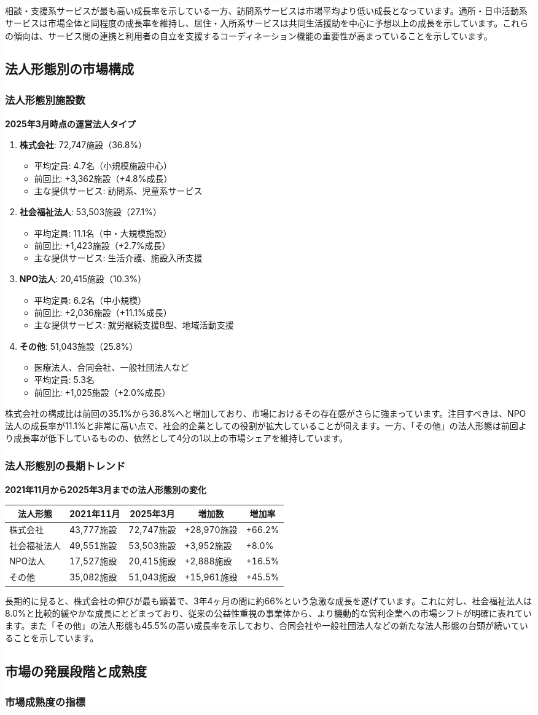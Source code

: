 相談・支援系サービスが最も高い成長率を示している一方、訪問系サービスは市場平均より低い成長となっています。通所・日中活動系サービスは市場全体と同程度の成長率を維持し、居住・入所系サービスは共同生活援助を中心に予想以上の成長を示しています。これらの傾向は、サービス間の連携と利用者の自立を支援するコーディネーション機能の重要性が高まっていることを示しています。

## 法人形態別の市場構成

### 法人形態別施設数

**2025年3月時点の運営法人タイプ**

1. **株式会社**: 72,747施設（36.8%）
   - 平均定員: 4.7名（小規模施設中心）
   - 前回比: +3,362施設（+4.8%成長）
   - 主な提供サービス: 訪問系、児童系サービス

2. **社会福祉法人**: 53,503施設（27.1%）
   - 平均定員: 11.1名（中・大規模施設）
   - 前回比: +1,423施設（+2.7%成長）
   - 主な提供サービス: 生活介護、施設入所支援

3. **NPO法人**: 20,415施設（10.3%）
   - 平均定員: 6.2名（中小規模）
   - 前回比: +2,036施設（+11.1%成長）
   - 主な提供サービス: 就労継続支援B型、地域活動支援

4. **その他**: 51,043施設（25.8%）
   - 医療法人、合同会社、一般社団法人など
   - 平均定員: 5.3名
   - 前回比: +1,025施設（+2.0%成長）

株式会社の構成比は前回の35.1%から36.8%へと増加しており、市場におけるその存在感がさらに強まっています。注目すべきは、NPO法人の成長率が11.1%と非常に高い点で、社会的企業としての役割が拡大していることが伺えます。一方、「その他」の法人形態は前回より成長率が低下しているものの、依然として4分の1以上の市場シェアを維持しています。

### 法人形態別の長期トレンド

**2021年11月から2025年3月までの法人形態別の変化**

| 法人形態   | 2021年11月 | 2025年3月  | 増加数       | 増加率    |
|--------|----------|----------|-----------|--------|
| 株式会社   | 43,777施設 | 72,747施設 | +28,970施設 | +66.2% |
| 社会福祉法人 | 49,551施設 | 53,503施設 | +3,952施設  | +8.0%  |
| NPO法人  | 17,527施設 | 20,415施設 | +2,888施設  | +16.5% |
| その他    | 35,082施設 | 51,043施設 | +15,961施設 | +45.5% |

長期的に見ると、株式会社の伸びが最も顕著で、3年4ヶ月の間に約66%という急激な成長を遂げています。これに対し、社会福祉法人は8.0%と比較的緩やかな成長にとどまっており、従来の公益性重視の事業体から、より機動的な営利企業への市場シフトが明確に表れています。また「その他」の法人形態も45.5%の高い成長率を示しており、合同会社や一般社団法人などの新たな法人形態の台頭が続いていることを示しています。

## 市場の発展段階と成熟度

### 市場成熟度の指標
